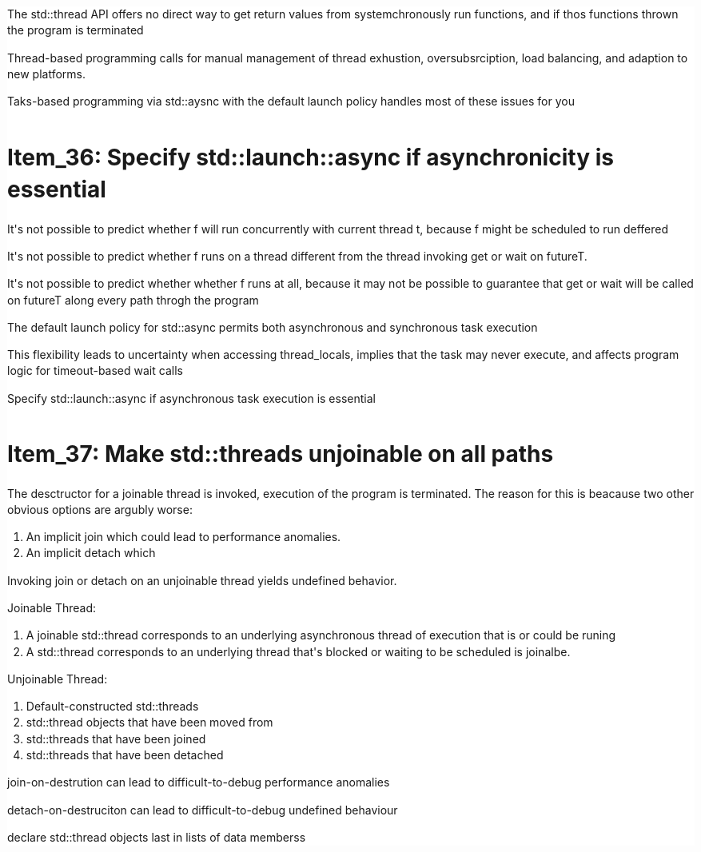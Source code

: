 The std::thread API offers no direct way to get return values from systemchronously run functions, and if thos functions thrown the program is terminated

Thread-based programming calls for manual management of thread exhustion, oversubsrciption, load balancing, and adaption to new platforms.

Taks-based programming via std::aysnc with the default launch policy handles most of these issues for you

# Item_36: Specify std::launch::async if asynchronicity is essential

It's not possible to predict whether f will run concurrently with current thread t, because f might be scheduled to run deffered

It's not possible to predict whether f runs on a thread different from the thread invoking get or wait on futureT.

It's not possible to predict whether whether f runs at all, because it may not be possible to guarantee that get or wait will be called on futureT along every path throgh the program

The default launch policy for std::async permits both asynchronous and synchronous task execution

This flexibility leads to uncertainty when accessing thread_locals, implies that the task may never execute, and affects program logic for timeout-based wait calls

Specify std::launch::async if asynchronous task execution is essential

# Item_37: Make std::threads unjoinable on all paths

The desctructor for a joinable thread is invoked, execution of the program is terminated. The reason for this is beacause two other obvious options are argubly worse:
1. An implicit join which could lead to performance anomalies.
2. An implicit detach which

Invoking join or detach on an unjoinable thread yields undefined behavior.

Joinable Thread:
1. A joinable std::thread corresponds to an underlying asynchronous thread of execution that is or could be runing
2. A std::thread corresponds to an underlying thread that's blocked or waiting to be scheduled is joinalbe.

Unjoinable Thread:
1. Default-constructed std::threads
2. std::thread objects that have been moved from
3. std::threads that have been joined
4. std::threads that have been detached


join-on-destrution can lead to difficult-to-debug performance anomalies

detach-on-destruciton can lead to difficult-to-debug undefined behaviour

declare std::thread objects last in lists of data memberss

